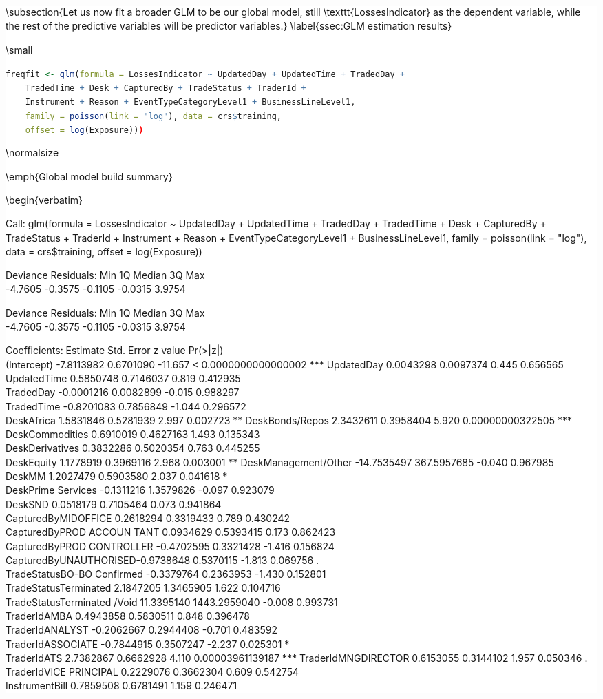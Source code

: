 \subsection{Let us now fit a broader GLM to be our global model, still \texttt{LossesIndicator} as the dependent variable, while the rest of the predictive variables will be predictor variables.}
\label{ssec:GLM estimation results}

\small

```r
freqfit <- glm(formula = LossesIndicator ~ UpdatedDay + UpdatedTime + TradedDay + 
    TradedTime + Desk + CapturedBy + TradeStatus + TraderId + 
    Instrument + Reason + EventTypeCategoryLevel1 + BusinessLineLevel1, 
    family = poisson(link = "log"), data = crs$training, 
    offset = log(Exposure)))
```
\normalsize

\emph{Global model build summary}

\begin{verbatim}

Call:
glm(formula = LossesIndicator ~ UpdatedDay + UpdatedTime + TradedDay + 
    TradedTime + Desk + CapturedBy + TradeStatus + TraderId + 
    Instrument + Reason + EventTypeCategoryLevel1 + BusinessLineLevel1, 
    family = poisson(link = "log"), data = crs$training, 
    offset = log(Exposure))

Deviance Residuals: 
    Min       1Q   Median       3Q      Max  
-4.7605  -0.3575  -0.1105  -0.0315   3.9754  

Deviance Residuals: 
    Min       1Q   Median       3Q      Max  
-4.7605  -0.3575  -0.1105  -0.0315   3.9754  

Coefficients:
                       Estimate     Std. Error z value             Pr(>|z|)    
(Intercept)           -7.8113982    0.6701090 -11.657 < 0.0000000000000002 ***
UpdatedDay             0.0043298    0.0097374   0.445             0.656565    
UpdatedTime            0.5850748    0.7146037   0.819             0.412935    
TradedDay             -0.0001216    0.0082899  -0.015             0.988297    
TradedTime            -0.8201083    0.7856849  -1.044             0.296572    
DeskAfrica             1.5831846    0.5281939   2.997             0.002723 ** 
DeskBonds/Repos        2.3432611    0.3958404   5.920     0.00000000322505 ***
DeskCommodities        0.6910019    0.4627163   1.493             0.135343    
DeskDerivatives        0.3832286    0.5020354   0.763             0.445255    
DeskEquity             1.1778919    0.3969116   2.968             0.003001 ** 
DeskManagement/Other -14.7535497  367.5957685  -0.040             0.967985    
DeskMM                 1.2027479    0.5903580   2.037             0.041618 *  
DeskPrime Services    -0.1311216    1.3579826  -0.097             0.923079    
DeskSND                0.0518179    0.7105464   0.073             0.941864    
CapturedByMIDOFFICE    0.2618294    0.3319433   0.789             0.430242    
CapturedByPROD ACCOUN
TANT                   0.0934629    0.5393415   0.173             0.862423    
CapturedByPROD 
CONTROLLER            -0.4702595    0.3321428  -1.416             0.156824    
CapturedByUNAUTHORISED-0.9738648    0.5370115  -1.813             0.069756 .  
TradeStatusBO-BO 
Confirmed             -0.3379764    0.2363953  -1.430             0.152801    
TradeStatusTerminated  2.1847205    1.3465905   1.622             0.104716    
TradeStatusTerminated
/Void                 11.3395140 1443.2959040  -0.008             0.993731    
TraderIdAMBA           0.4943858    0.5830511   0.848             0.396478    
TraderIdANALYST       -0.2062667    0.2944408  -0.701             0.483592    
TraderIdASSOCIATE     -0.7844915    0.3507247  -2.237             0.025301 *  
TraderIdATS            2.7382867    0.6662928   4.110     0.00003961139187 ***
TraderIdMNGDIRECTOR    0.6153055    0.3144102   1.957             0.050346 .  
TraderIdVICE PRINCIPAL 0.2229076    0.3662304   0.609             0.542754    
InstrumentBill         0.7859508    0.6781491   1.159             0.246471    